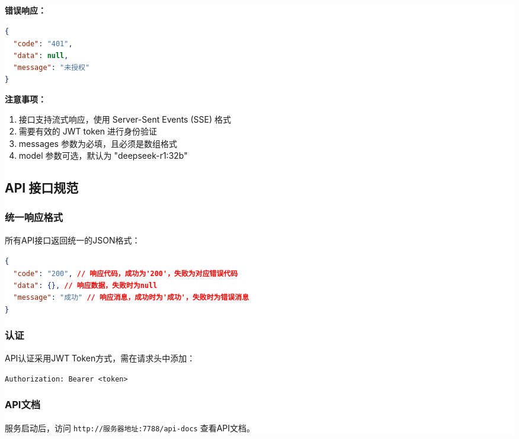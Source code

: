 **错误响应：**

```json
{
  "code": "401",
  "data": null,
  "message": "未授权"
}
```

**注意事项：**

1. 接口支持流式响应，使用 Server-Sent Events (SSE) 格式
2. 需要有效的 JWT token 进行身份验证
3. messages 参数为必填，且必须是数组格式
4. model 参数可选，默认为 "deepseek-r1:32b"

## API 接口规范

### 统一响应格式

所有API接口返回统一的JSON格式：

```json
{
  "code": "200", // 响应代码，成功为'200'，失败为对应错误代码
  "data": {}, // 响应数据，失败时为null
  "message": "成功" // 响应消息，成功时为'成功'，失败时为错误消息
}
```

### 认证

API认证采用JWT Token方式，需在请求头中添加：

```
Authorization: Bearer <token>
```

### API文档

服务启动后，访问 `http://服务器地址:7788/api-docs` 查看API文档。
